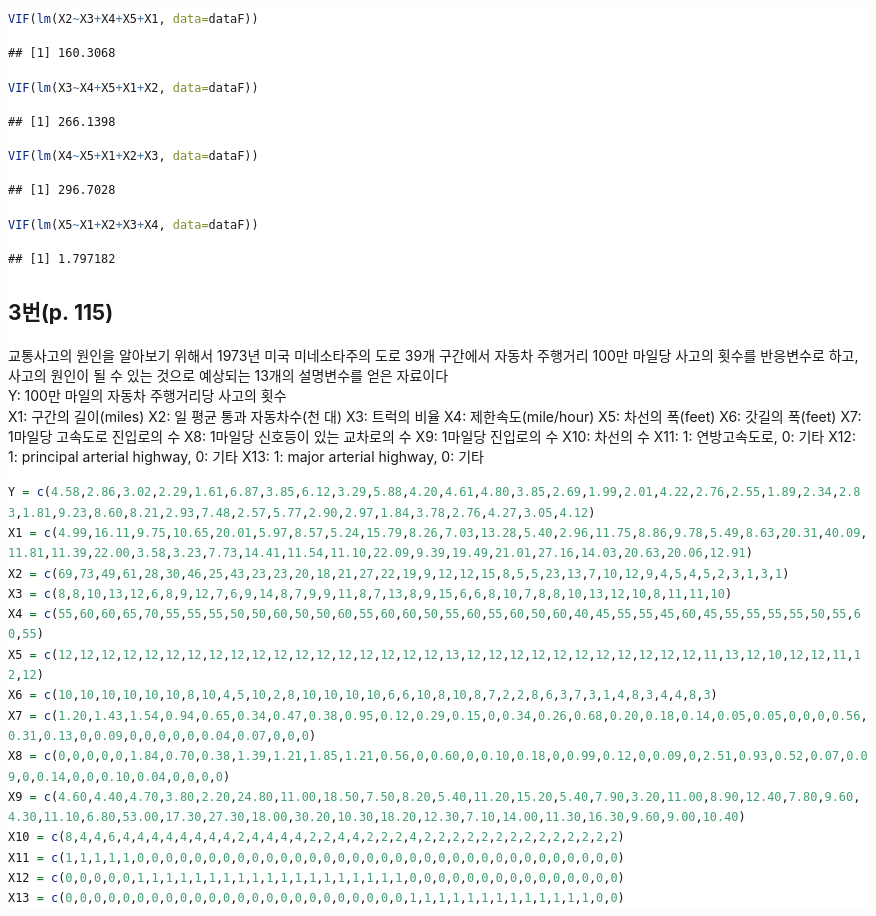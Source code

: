 ``` r
VIF(lm(X2~X3+X4+X5+X1, data=dataF))
```

    ## [1] 160.3068

``` r
VIF(lm(X3~X4+X5+X1+X2, data=dataF))
```

    ## [1] 266.1398

``` r
VIF(lm(X4~X5+X1+X2+X3, data=dataF))
```

    ## [1] 296.7028

``` r
VIF(lm(X5~X1+X2+X3+X4, data=dataF))
```

    ## [1] 1.797182

## 3번(p. 115)

교통사고의 원인을 알아보기 위해서 1973년 미국 미네소타주의 도로 39개
구간에서 자동차 주행거리 100만 마일당 사고의 횟수를 반응변수로 하고,
사고의 원인이 될 수 있는 것으로 예상되는 13개의 설명변수를 얻은 자료이다
<br> Y: 100만 마일의 자동차 주행거리당 사고의 횟수 <br> X1: 구간의
길이(miles) X2: 일 평균 통과 자동차수(천 대) X3: 트럭의 비율 X4:
제한속도(mile/hour) X5: 차선의 폭(feet) X6: 갓길의 폭(feet) X7: 1마일당
고속도로 진입로의 수 X8: 1마일당 신호등이 있는 교차로의 수 X9: 1마일당
진입로의 수 X10: 차선의 수 X11: 1: 연방고속도로, 0: 기타 X12: 1:
principal arterial highway, 0: 기타 X13: 1: major arterial highway, 0:
기타

``` r
Y = c(4.58,2.86,3.02,2.29,1.61,6.87,3.85,6.12,3.29,5.88,4.20,4.61,4.80,3.85,2.69,1.99,2.01,4.22,2.76,2.55,1.89,2.34,2.83,1.81,9.23,8.60,8.21,2.93,7.48,2.57,5.77,2.90,2.97,1.84,3.78,2.76,4.27,3.05,4.12)
X1 = c(4.99,16.11,9.75,10.65,20.01,5.97,8.57,5.24,15.79,8.26,7.03,13.28,5.40,2.96,11.75,8.86,9.78,5.49,8.63,20.31,40.09,11.81,11.39,22.00,3.58,3.23,7.73,14.41,11.54,11.10,22.09,9.39,19.49,21.01,27.16,14.03,20.63,20.06,12.91)
X2 = c(69,73,49,61,28,30,46,25,43,23,23,20,18,21,27,22,19,9,12,12,15,8,5,5,23,13,7,10,12,9,4,5,4,5,2,3,1,3,1)
X3 = c(8,8,10,13,12,6,8,9,12,7,6,9,14,8,7,9,9,11,8,7,13,8,9,15,6,6,8,10,7,8,8,10,13,12,10,8,11,11,10)
X4 = c(55,60,60,65,70,55,55,55,50,50,60,50,50,60,55,60,60,50,55,60,55,60,50,60,40,45,55,55,45,60,45,55,55,55,55,50,55,60,55)
X5 = c(12,12,12,12,12,12,12,12,12,12,12,12,12,12,12,12,12,12,13,12,12,12,12,12,12,12,12,12,12,12,11,13,12,10,12,12,11,12,12)
X6 = c(10,10,10,10,10,10,8,10,4,5,10,2,8,10,10,10,10,6,6,10,8,10,8,7,2,2,8,6,3,7,3,1,4,8,3,4,4,8,3)
X7 = c(1.20,1.43,1.54,0.94,0.65,0.34,0.47,0.38,0.95,0.12,0.29,0.15,0,0.34,0.26,0.68,0.20,0.18,0.14,0.05,0.05,0,0,0,0.56,0.31,0.13,0,0.09,0,0,0,0,0,0.04,0.07,0,0,0)
X8 = c(0,0,0,0,0,1.84,0.70,0.38,1.39,1.21,1.85,1.21,0.56,0,0.60,0,0.10,0.18,0,0.99,0.12,0,0.09,0,2.51,0.93,0.52,0.07,0.09,0,0.14,0,0,0.10,0.04,0,0,0,0)
X9 = c(4.60,4.40,4.70,3.80,2.20,24.80,11.00,18.50,7.50,8.20,5.40,11.20,15.20,5.40,7.90,3.20,11.00,8.90,12.40,7.80,9.60,4.30,11.10,6.80,53.00,17.30,27.30,18.00,30.20,10.30,18.20,12.30,7.10,14.00,11.30,16.30,9.60,9.00,10.40)
X10 = c(8,4,4,6,4,4,4,4,4,4,4,4,2,4,4,4,4,2,2,4,4,2,2,2,4,2,2,2,2,2,2,2,2,2,2,2,2,2,2)
X11 = c(1,1,1,1,1,0,0,0,0,0,0,0,0,0,0,0,0,0,0,0,0,0,0,0,0,0,0,0,0,0,0,0,0,0,0,0,0,0,0)
X12 = c(0,0,0,0,0,1,1,1,1,1,1,1,1,1,1,1,1,1,1,1,1,1,1,1,0,0,0,0,0,0,0,0,0,0,0,0,0,0,0)
X13 = c(0,0,0,0,0,0,0,0,0,0,0,0,0,0,0,0,0,0,0,0,0,0,0,0,1,1,1,1,1,1,1,1,1,1,1,1,1,0,0)
```